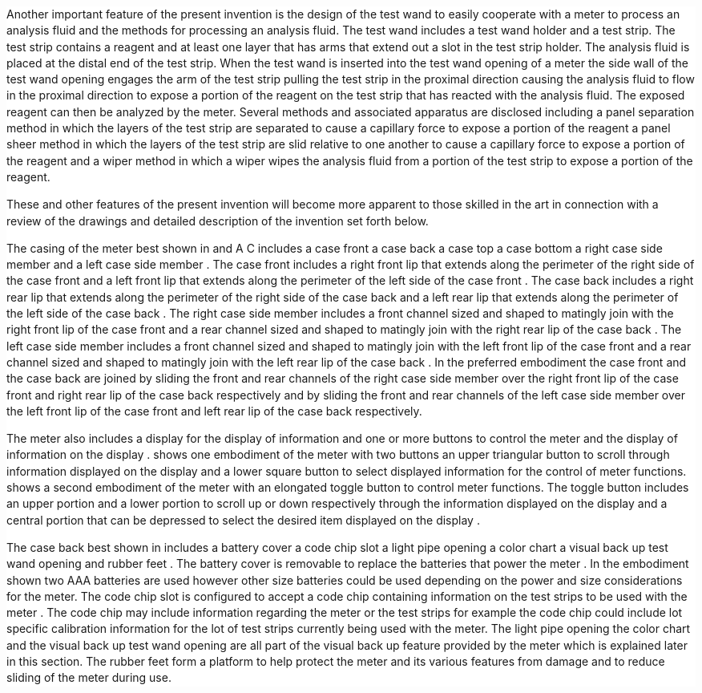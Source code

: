Another important feature of the present invention is the design of the test wand to easily cooperate with a meter to process an analysis fluid and the methods for processing an analysis fluid. The test wand includes a test wand holder and a test strip. The test strip contains a reagent and at least one layer that has arms that extend out a slot in the test strip holder. The analysis fluid is placed at the distal end of the test strip. When the test wand is inserted into the test wand opening of a meter the side wall of the test wand opening engages the arm of the test strip pulling the test strip in the proximal direction causing the analysis fluid to flow in the proximal direction to expose a portion of the reagent on the test strip that has reacted with the analysis fluid. The exposed reagent can then be analyzed by the meter. Several methods and associated apparatus are disclosed including a panel separation method in which the layers of the test strip are separated to cause a capillary force to expose a portion of the reagent a panel sheer method in which the layers of the test strip are slid relative to one another to cause a capillary force to expose a portion of the reagent and a wiper method in which a wiper wipes the analysis fluid from a portion of the test strip to expose a portion of the reagent.

These and other features of the present invention will become more apparent to those skilled in the art in connection with a review of the drawings and detailed description of the invention set forth below.

The casing of the meter best shown in and A C includes a case front a case back a case top a case bottom a right case side member and a left case side member . The case front includes a right front lip that extends along the perimeter of the right side of the case front and a left front lip that extends along the perimeter of the left side of the case front . The case back includes a right rear lip that extends along the perimeter of the right side of the case back and a left rear lip that extends along the perimeter of the left side of the case back . The right case side member includes a front channel sized and shaped to matingly join with the right front lip of the case front and a rear channel sized and shaped to matingly join with the right rear lip of the case back . The left case side member includes a front channel sized and shaped to matingly join with the left front lip of the case front and a rear channel sized and shaped to matingly join with the left rear lip of the case back . In the preferred embodiment the case front and the case back are joined by sliding the front and rear channels of the right case side member over the right front lip of the case front and right rear lip of the case back respectively and by sliding the front and rear channels of the left case side member over the left front lip of the case front and left rear lip of the case back respectively.

The meter also includes a display for the display of information and one or more buttons to control the meter and the display of information on the display . shows one embodiment of the meter with two buttons an upper triangular button to scroll through information displayed on the display and a lower square button to select displayed information for the control of meter functions. shows a second embodiment of the meter with an elongated toggle button to control meter functions. The toggle button includes an upper portion and a lower portion to scroll up or down respectively through the information displayed on the display and a central portion that can be depressed to select the desired item displayed on the display .

The case back best shown in includes a battery cover a code chip slot a light pipe opening a color chart a visual back up test wand opening and rubber feet . The battery cover is removable to replace the batteries that power the meter . In the embodiment shown two AAA batteries are used however other size batteries could be used depending on the power and size considerations for the meter. The code chip slot is configured to accept a code chip containing information on the test strips to be used with the meter . The code chip may include information regarding the meter or the test strips for example the code chip could include lot specific calibration information for the lot of test strips currently being used with the meter. The light pipe opening the color chart and the visual back up test wand opening are all part of the visual back up feature provided by the meter which is explained later in this section. The rubber feet form a platform to help protect the meter and its various features from damage and to reduce sliding of the meter during use.
